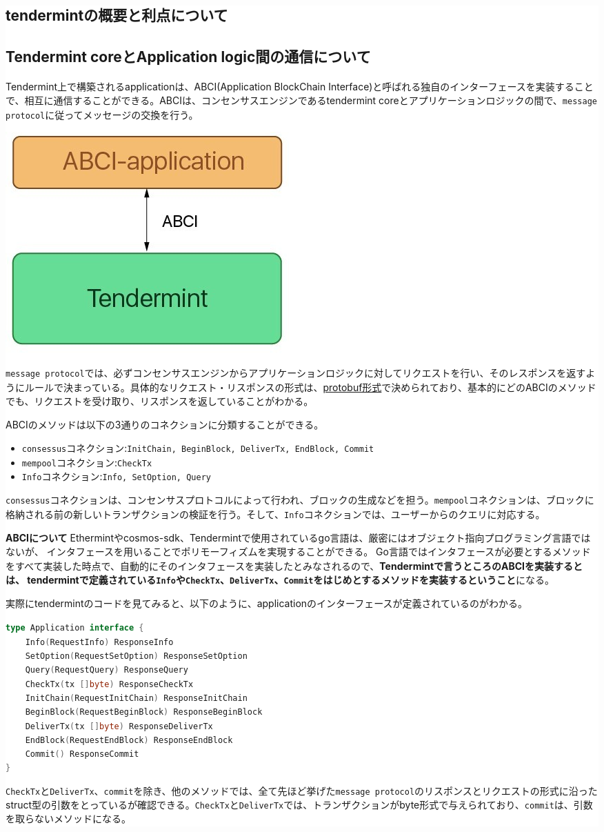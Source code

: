 ## tendermintの概要と利点について

## Tendermint coreとApplication logic間の通信について
Tendermint上で構築されるapplicationは、ABCI(Application BlockChain Interface)と呼ばれる独自のインターフェースを実装することで、相互に通信することができる。ABCIは、コンセンサスエンジンであるtendermint coreとアプリケーションロジックの間で、`message protocol`に従ってメッセージの交換を行う。

[![applicationとtendermintの関係性](./img/tendermint.png "サンプル")](./img/tendermint.png)

`message protocol`では、必ずコンセンサスエンジンからアプリケーションロジックに対してリクエストを行い、そのレスポンスを返すようにルールで決まっている。具体的なリクエスト・リスポンスの形式は、[protobuf形式](https://github.com/tendermint/tendermint/blob/develop/abci/types/types.proto)で決められており、基本的にどのABCIのメソッドでも、リクエストを受け取り、リスポンスを返していることがわかる。

ABCIのメソッドは以下の3通りのコネクションに分類することができる。

- `consessus`コネクション:`InitChain, BeginBlock, DeliverTx, EndBlock, Commit`
- `mempool`コネクション:`CheckTx`
- `Info`コネクション:`Info, SetOption, Query`

`consessus`コネクションは、コンセンサスプロトコルによって行われ、ブロックの生成などを担う。`mempool`コネクションは、ブロックに格納される前の新しいトランザクションの検証を行う。そして、`Info`コネクションでは、ユーザーからのクエリに対応する。


**ABCIについて**
Ethermintやcosmos-sdk、Tendermintで使用されているgo言語は、厳密にはオブジェクト指向プログラミング言語ではないが、 インタフェースを用いることでポリモーフィズムを実現することができる。 Go言語ではインタフェースが必要とするメソッドをすべて実装した時点で、自動的にそのインタフェースを実装したとみなされるので、**Tendermintで言うところのABCIを実装するとは、 tendermintで定義されている`Info`や`CheckTx`、`DeliverTx`、`Commit`をはじめとするメソッドを実装するということ**になる。

実際にtendermintのコードを見てみると、以下のように、applicationのインターフェースが定義されているのがわかる。

```go:application.go
type Application interface {
	Info(RequestInfo) ResponseInfo               
	SetOption(RequestSetOption) ResponseSetOption
	Query(RequestQuery) ResponseQuery          
	CheckTx(tx []byte) ResponseCheckTx
	InitChain(RequestInitChain) ResponseInitChain    
	BeginBlock(RequestBeginBlock) ResponseBeginBlock
	DeliverTx(tx []byte) ResponseDeliverTx        
	EndBlock(RequestEndBlock) ResponseEndBlock      
	Commit() ResponseCommit                       
}
```
`CheckTx`と`DeliverTx`、`commit`を除き、他のメソッドでは、全て先ほど挙げた`message protocol`のリスポンスとリクエストの形式に沿ったstruct型の引数をとっているが確認できる。`CheckTx`と`DeliverTx`では、トランザクションがbyte形式で与えられており、`commit`は、引数を取らないメソッドになる。
